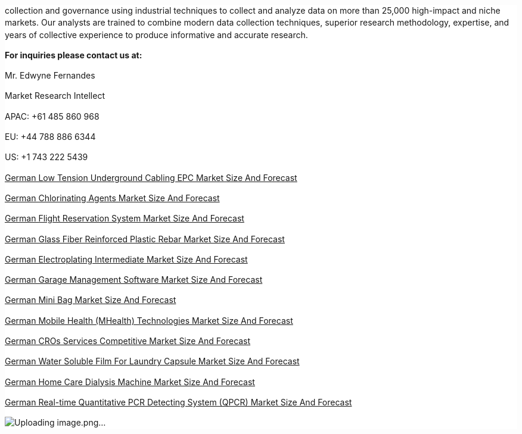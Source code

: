 collection and governance using industrial techniques to collect and analyze data on more than 25,000 high-impact and niche markets. Our analysts are trained to combine modern data collection techniques, superior research methodology, expertise, and years of collective experience to produce informative and accurate research.</span></p><p><strong>For inquiries please contact us at:</strong></p><p>Mr. Edwyne Fernandes</p><p>Market Research Intellect</p><p>APAC: +61 485 860 968</p><p>EU: +44 788 886 6344</p><p>US: +1 743 222 5439</p><p><a href=" https://github.com/chuhanyashsavini/VMR4/blob/main/Low-Tension-Underground-Cabling-EPC-Market/China-Low-Tension-Underground-Cabling-EPC-Market.md">German Low Tension Underground Cabling EPC Market Size And Forecast</a></p><p><a href="https://github.com/chuhanyashsavini/VMR5/blob/main/Chlorinating-Agents-Market/China-Chlorinating-Agents-Market.md">German Chlorinating Agents Market Size And Forecast</a></p><p><a href=" https://github.com/chuhanyashsavini/vmr1/blob/main/Flight-Reservation-System-Market/China-Flight-Reservation-System-Market.md">German Flight Reservation System Market Size And Forecast</a></p><p><a href=" https://github.com/chuhanyashsavini/VMR2/blob/main/Glass-Fiber-Reinforced-Plastic-Rebar-Market/China-Glass-Fiber-Reinforced-Plastic-Rebar-Market.md">German Glass Fiber Reinforced Plastic Rebar Market Size And Forecast</a></p><p><a href=" https://github.com/chuhanyashsavini/VMR4/blob/main/Electroplating-Intermediate-Market/China-Electroplating-Intermediate-Market.md">German Electroplating Intermediate Market Size And Forecast</a></p><p><a href="https://github.com/chuhanyashsavini/VMR5/blob/main/Garage-Management-Software-Market/China-Garage-Management-Software-Market.md">German Garage Management Software Market Size And Forecast</a></p><p><a href=" https://github.com/chuhanyashsavini/vmr1/blob/main/Mini-Bag-Market/China-Mini-Bag-Market.md">German Mini Bag Market Size And Forecast</a></p><p><a href=" https://github.com/chuhanyashsavini/VMR2/blob/main/Mobile-Health-(MHealth)-Technologies-Market/China-Mobile-Health-(MHealth)-Technologies-Market.md">German Mobile Health (MHealth) Technologies Market Size And Forecast</a></p><p><a href=" https://github.com/chuhanyashsavini/VMR3/blob/main/CROs-Services-Competitive-Market/China-CROs-Services-Competitive-Market.md">German CROs Services Competitive Market Size And Forecast</a></p><p><a href=" https://github.com/chuhanyashsavini/VMR4/blob/main/Water-Soluble-Film-For-Laundry-Capsule-Market/China-Water-Soluble-Film-For-Laundry-Capsule-Market.md">German Water Soluble Film For Laundry Capsule Market Size And Forecast</a></p><p><a href="https://github.com/chuhanyashsavini/VMR5/blob/main/Home-Care-Dialysis-Machine-Market/China-Home-Care-Dialysis-Machine-Market.md">German Home Care Dialysis Machine Market Size And Forecast</a></p><p><a href=" https://github.com/chuhanyashsavini/vmr1/blob/main/Real-time-Quantitative-PCR-Detecting-System-(QPCR)-Market/China-Real-time-Quantitative-PCR-Detecting-System-(QPCR)-Market.md">German Real-time Quantitative PCR Detecting System (QPCR) Market Size And Forecast</a></p>
![Uploading image.png…]()
